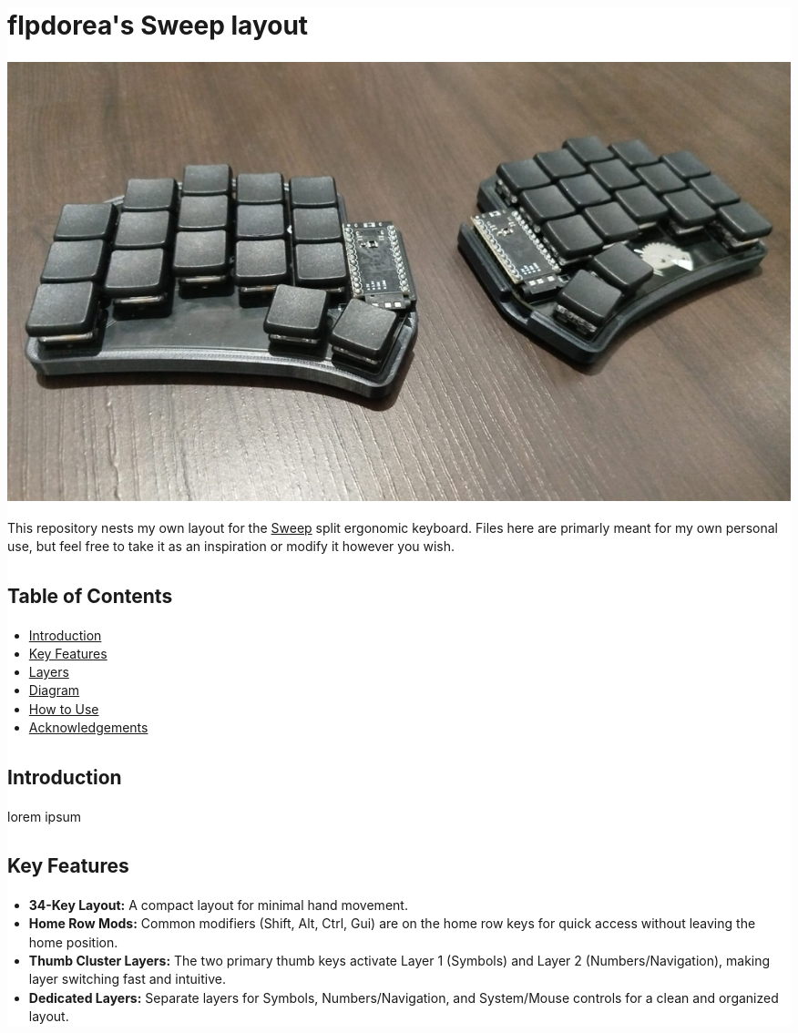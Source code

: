 # flpdorea's Sweep layout

<img src="./keyboard.jpeg" alt="flpdorea's Sweep" width="100%">

This repository nests my own layout for the [Sweep](https://github.com/davidphilipbarr/Sweep) split ergonomic keyboard.
Files here are primarly meant for my own personal use, but feel free to take it as an inspiration or modify it however you wish.

## Table of Contents

- [Introduction](#introduction)
- [Key Features](#key-features)
- [Layers](#layers)
- [Diagram](#diagram)
- [How to Use](#how-to-use)
- [Acknowledgements](#acknowledgements)

## Introduction

lorem ipsum

## Key Features

- **34-Key Layout:** A compact layout for minimal hand movement.
- **Home Row Mods:** Common modifiers (Shift, Alt, Ctrl, Gui) are on the home row keys for quick access without leaving the home position.
- **Thumb Cluster Layers:** The two primary thumb keys activate Layer 1 (Symbols) and Layer 2 (Numbers/Navigation), making layer switching fast and intuitive.
- **Dedicated Layers:** Separate layers for Symbols, Numbers/Navigation, and System/Mouse controls for a clean and organized layout.
